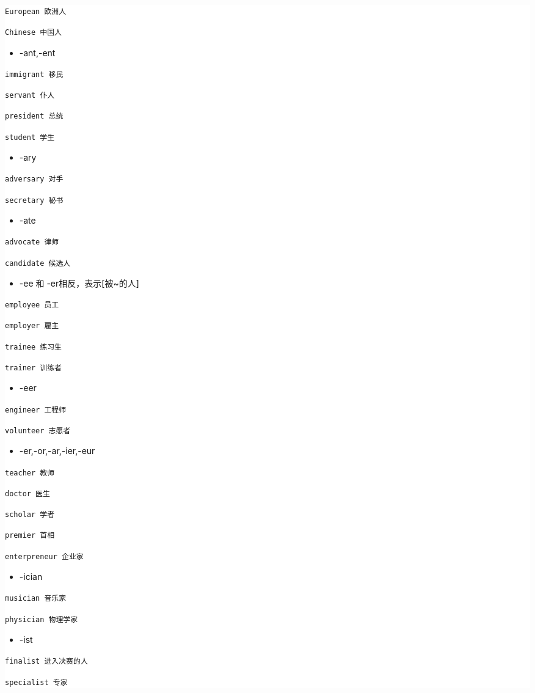 `European 欧洲人`

`Chinese 中国人`

* -ant,-ent

`immigrant 移民`

`servant 仆人`

`president 总统`

`student 学生`

* -ary

`adversary 对手`

`secretary 秘书`

* -ate

`advocate 律师`

`candidate 候选人`

* -ee 和 -er相反，表示[被~的人]

`employee 员工`

`employer 雇主`

`trainee 练习生`

`trainer 训练者`

* -eer

`engineer 工程师`

`volunteer 志愿者`

* -er,-or,-ar,-ier,-eur

`teacher 教师`

`doctor 医生`

`scholar 学者`

`premier 首相`

`enterpreneur 企业家`

* -ician

`musician 音乐家`

`physician 物理学家`

* -ist

`finalist 进入决赛的人`

`specialist 专家`
